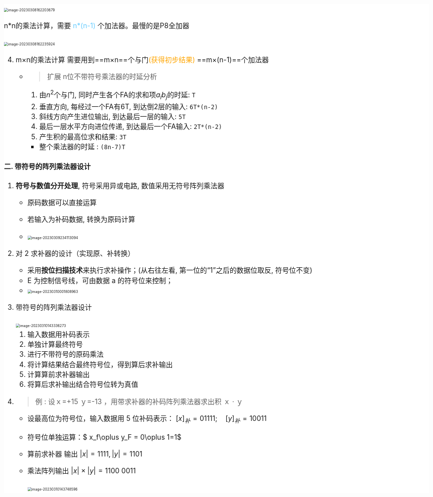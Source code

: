    <img src="https://yj-notes.oss-cn-hangzhou.aliyuncs.com/image/image-20230308162203679.png" alt="image-20230308162203679" style="zoom:50%;" /> 

   n\*n的乘法计算，需要 <font color='#66ccff'>n\*(n-1) </font>个加法器。最慢的是P8全加器

   <img src="https://yj-notes.oss-cn-hangzhou.aliyuncs.com/image/image-20230308162235924.png" alt="image-20230308162235924" style="zoom:50%;" /> 

4. m×n的乘法计算 需要用到==m×n==个与门<font color='orange'>(获得初步结果)</font> ==m×(n-1)==个加法器

   - > 扩展 n位不带符号乘法器的时延分析

     1. 由$n^2$个与门, 同时产生各个FA的求和项$a_ib_j$的时延: `T`
     2. 垂直方向, 每经过一个FA有6T, 到达倒2层的输入: `6T*(n-2)`
     3. 斜线方向产生进位输出, 到达最后一层的输入: `5T`
     4. 最后一层水平方向进位传递, 到达最后一个FA输入: `2T*(n-2)` 
     5. 产生积的最高位求和结果: `3T` 

     - 整个乘法器的时延 : `(8n-7)T` 

#### 二. 带符号的阵列乘法器设计

1. **符号与数值分开处理**, 符号采用异或电路, 数值采用无符号阵列乘法器

   - 原码数据可以直接运算

   - 若输入为补码数据, 转换为原码计算

   - <img src="https://yj-notes.oss-cn-hangzhou.aliyuncs.com/image/image-20230309234113094.png" alt="image-20230309234113094" style="zoom:50%;" /> 

2. 对 2 求补器的设计（实现原、补转换）

   - 采用**按位扫描技术**来执行求补操作；(从右往左看, 第一位的“1”之后的数据位取反, 符号位不变)
   - E 为控制信号线，可由数据 a 的符号位来控制；
   - <img src="https://yj-notes.oss-cn-hangzhou.aliyuncs.com/image/image-20230310001808963.png" alt="image-20230310001808963" style="zoom: 50%;" /> 

3. 带符号的阵列乘法器设计

   <img src="https://yj-notes.oss-cn-hangzhou.aliyuncs.com/image/image-20230310143336273.png" alt="image-20230310143336273" style="zoom:50%;" /> 

   1. 输入数据用补码表示
   2. 单独计算最终符号
   3. 进行不带符号的原码乘法
   4. 将计算结果结合最终符号位，得到算后求补输出
   5. 计算算前求补器输出
   6. 将算后求补输出结合符号位转为真值

4. > 例 : 设ｘ=+15 ｙ=-13 ，用带求补器的补码阵列乘法器求出积 ｘ · ｙ

   - 设最高位为符号位，输入数据用 5 位补码表示：
     $[x]_补= 01111;\quad [y]_补 =10011$

   - 符号位单独运算：$ x_f\oplus y_F = 0\oplus 1=1$

   - 算前求补器 输出 $|x|=1111,|y|=1101$

   - 乘法阵列输出 $|x| × |y|=1100\ 0011$

     <img src="https://yj-notes.oss-cn-hangzhou.aliyuncs.com/image/image-20230310143748596.png" alt="image-20230310143748596" style="zoom: 50%;" /> 
